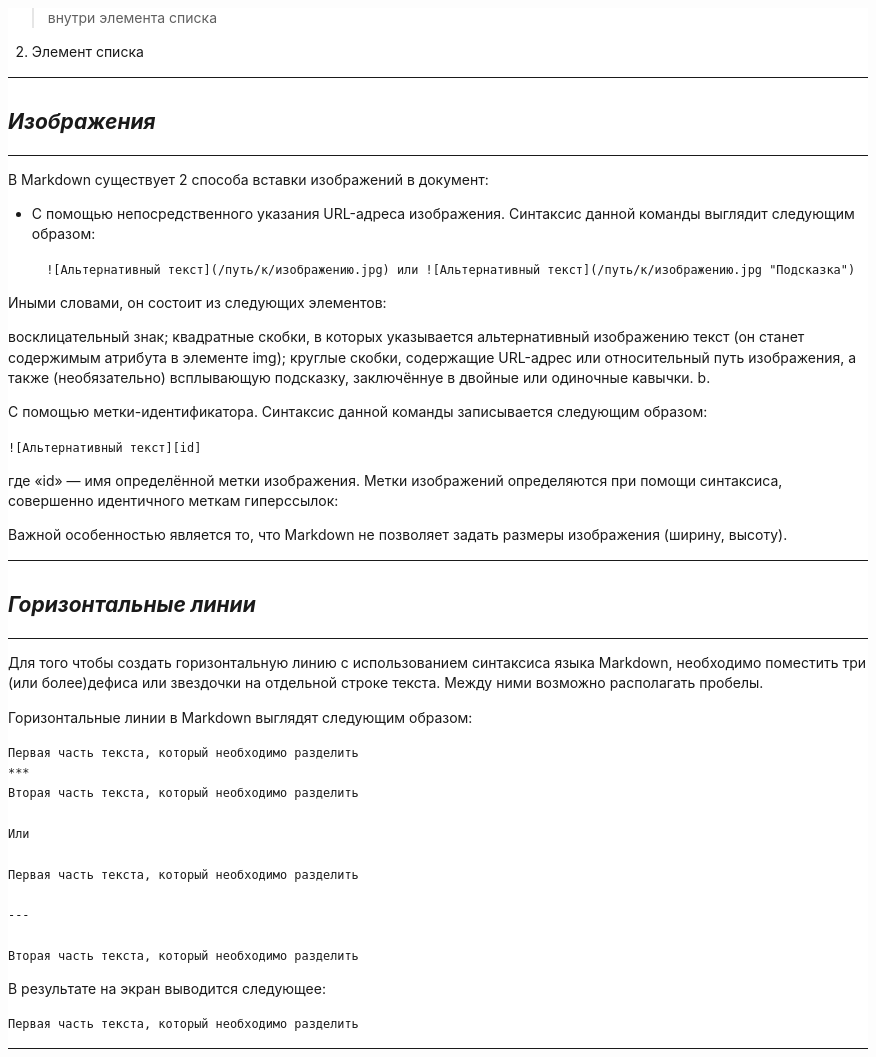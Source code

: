  >внутри элемента списка
 2. Элемент списка
 ***
## ***Изображения***
*** 
В Markdown существует 2 способа вставки изображений в документ:

+ С помощью непосредственного указания URL-адреса изображения. Синтаксис данной команды выглядит следующим образом:

        ![Альтернативный текст](/путь/к/изображению.jpg) или ![Альтернативный текст](/путь/к/изображению.jpg "Подсказка")
Иными словами, он состоит из следующих элементов:

восклицательный знак;
квадратные скобки, в которых указывается альтернативный изображению текст (он станет содержимым атрибута в элементе img);
круглые скобки, содержащие URL-адрес или относительный путь изображения, а также (необязательно) всплывающую подсказку, заключённуе в двойные или одиночные кавычки.
b. 

С помощью метки-идентификатора. Синтаксис данной команды записывается следующим образом:

    ![Альтернативный текст][id]
где «id» — имя определённой метки изображения. Метки изображений определяются при помощи синтаксиса, совершенно идентичного меткам гиперссылок:

[id]: путь/к/изображению "Необязательная подсказка"
Важной особенностью является то, что Markdown не позволяет задать размеры изображения (ширину, высоту).
***
## ***Горизонтальные линии*** 
***
Для того чтобы создать горизонтальную линию с использованием синтаксиса языка Markdown, необходимо поместить три (или более)дефиса или звездочки на отдельной строке текста. Между ними возможно располагать пробелы. 

Горизонтальные линии в Markdown выглядят следующим образом:

    Первая часть текста, который необходимо разделить
    ***
    Вторая часть текста, который необходимо разделить
    
    Или

    Первая часть текста, который необходимо разделить
    
    ---

    Вторая часть текста, который необходимо разделить
В результате на экран выводится следующее:

    Первая часть текста, который необходимо разделить

---
